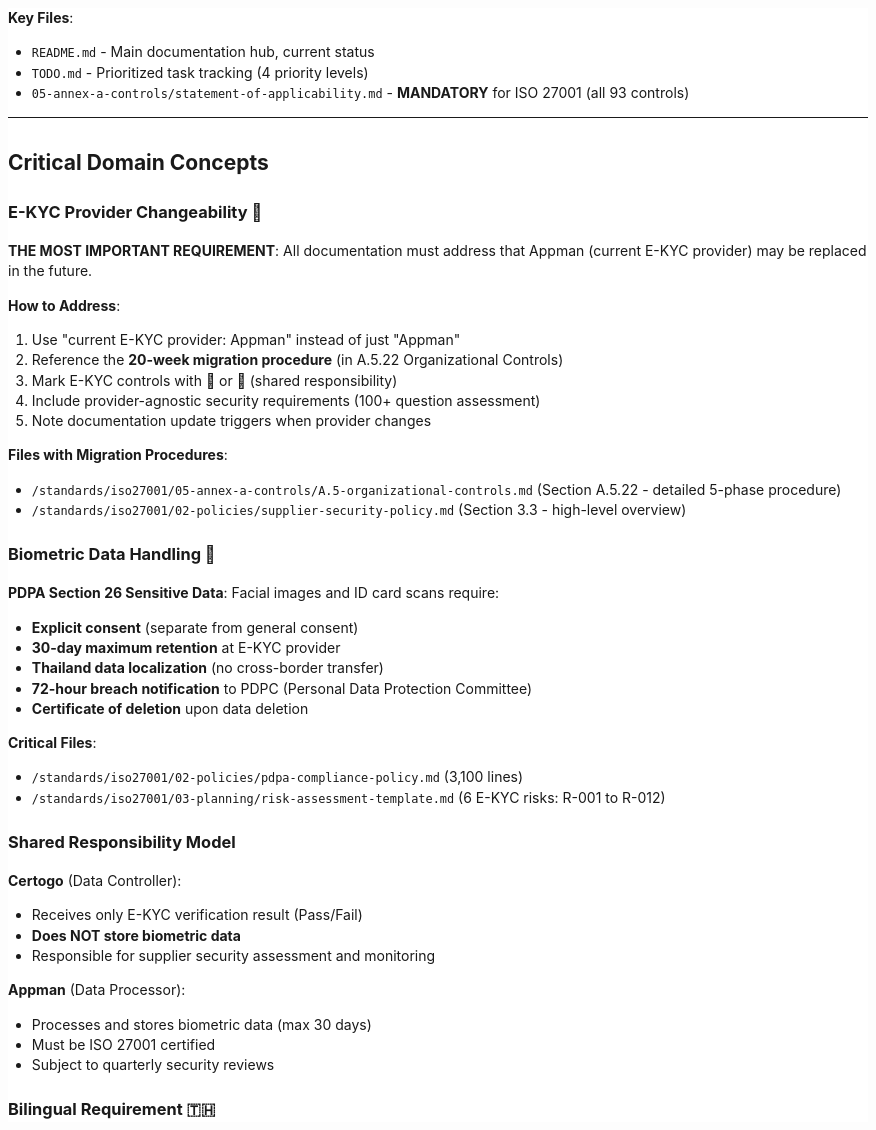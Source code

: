 **Key Files**:
- `README.md` - Main documentation hub, current status
- `TODO.md` - Prioritized task tracking (4 priority levels)
- `05-annex-a-controls/statement-of-applicability.md` - **MANDATORY** for ISO 27001 (all 93 controls)

---

## Critical Domain Concepts

### E-KYC Provider Changeability 🔴

**THE MOST IMPORTANT REQUIREMENT**: All documentation must address that Appman (current E-KYC provider) may be replaced in the future.

**How to Address**:
1. Use "current E-KYC provider: Appman" instead of just "Appman"
2. Reference the **20-week migration procedure** (in A.5.22 Organizational Controls)
3. Mark E-KYC controls with 🔴 or 🔄 (shared responsibility)
4. Include provider-agnostic security requirements (100+ question assessment)
5. Note documentation update triggers when provider changes

**Files with Migration Procedures**:
- `/standards/iso27001/05-annex-a-controls/A.5-organizational-controls.md` (Section A.5.22 - detailed 5-phase procedure)
- `/standards/iso27001/02-policies/supplier-security-policy.md` (Section 3.3 - high-level overview)

### Biometric Data Handling 🔴

**PDPA Section 26 Sensitive Data**: Facial images and ID card scans require:
- **Explicit consent** (separate from general consent)
- **30-day maximum retention** at E-KYC provider
- **Thailand data localization** (no cross-border transfer)
- **72-hour breach notification** to PDPC (Personal Data Protection Committee)
- **Certificate of deletion** upon data deletion

**Critical Files**:
- `/standards/iso27001/02-policies/pdpa-compliance-policy.md` (3,100 lines)
- `/standards/iso27001/03-planning/risk-assessment-template.md` (6 E-KYC risks: R-001 to R-012)

### Shared Responsibility Model

**Certogo** (Data Controller):
- Receives only E-KYC verification result (Pass/Fail)
- **Does NOT store biometric data**
- Responsible for supplier security assessment and monitoring

**Appman** (Data Processor):
- Processes and stores biometric data (max 30 days)
- Must be ISO 27001 certified
- Subject to quarterly security reviews

### Bilingual Requirement 🇹🇭
